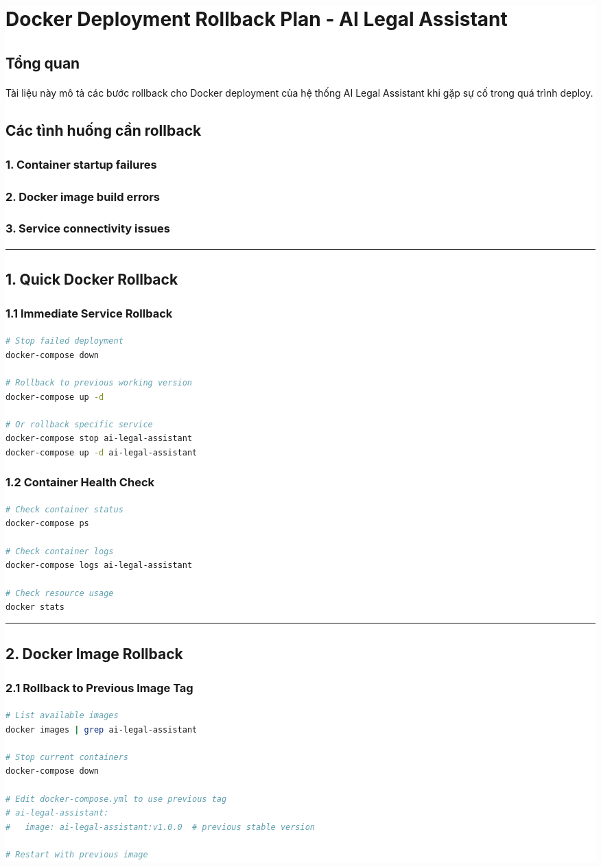 # Docker Deployment Rollback Plan - AI Legal Assistant

## Tổng quan
Tài liệu này mô tả các bước rollback cho Docker deployment của hệ thống AI Legal Assistant khi gặp sự cố trong quá trình deploy.

## Các tình huống cần rollback

### 1. Container startup failures
### 2. Docker image build errors
### 3. Service connectivity issues

---

## 1. Quick Docker Rollback

### 1.1 Immediate Service Rollback
```bash
# Stop failed deployment
docker-compose down

# Rollback to previous working version
docker-compose up -d

# Or rollback specific service
docker-compose stop ai-legal-assistant
docker-compose up -d ai-legal-assistant
```

### 1.2 Container Health Check
```bash
# Check container status
docker-compose ps

# Check container logs
docker-compose logs ai-legal-assistant

# Check resource usage
docker stats
```

---

## 2. Docker Image Rollback

### 2.1 Rollback to Previous Image Tag
```bash
# List available images
docker images | grep ai-legal-assistant

# Stop current containers
docker-compose down

# Edit docker-compose.yml to use previous tag
# ai-legal-assistant:
#   image: ai-legal-assistant:v1.0.0  # previous stable version

# Restart with previous image
```